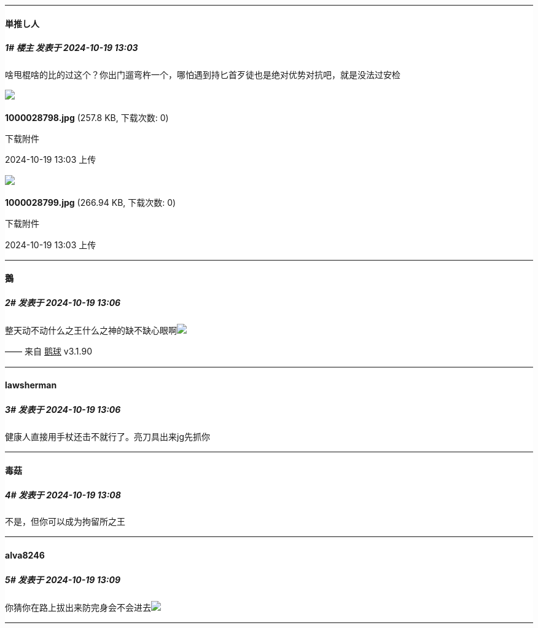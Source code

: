 ﻿
*****

####  単推し人  
##### 1#       楼主       发表于 2024-10-19 13:03

啥甩棍啥的比的过这个？你出门遛弯杵一个，哪怕遇到持匕首歹徒也是绝对优势对抗吧，就是没法过安检

<img src="https://img.saraba1st.com/forum/202410/19/130321sbkzep6irzqtxkpe.jpg" referrerpolicy="no-referrer">

<strong>1000028798.jpg</strong> (257.8 KB, 下载次数: 0)

下载附件

2024-10-19 13:03 上传

<img src="https://img.saraba1st.com/forum/202410/19/130321tzazwxcaetieozkm.jpg" referrerpolicy="no-referrer">

<strong>1000028799.jpg</strong> (266.94 KB, 下载次数: 0)

下载附件

2024-10-19 13:03 上传

*****

####  鵝  
##### 2#       发表于 2024-10-19 13:06

整天动不动什么之王什么之神的缺不缺心眼啊<img src="https://static.saraba1st.com/image/smiley/face2017/090.png" referrerpolicy="no-referrer">

—— 来自 [鹅球](https://www.pgyer.com/GcUxKd4w) v3.1.90

*****

####  lawsherman  
##### 3#       发表于 2024-10-19 13:06

健康人直接用手杖还击不就行了。亮刀具出来jg先抓你

*****

####  毒菇  
##### 4#       发表于 2024-10-19 13:08

不是，但你可以成为拘留所之王

*****

####  alva8246  
##### 5#       发表于 2024-10-19 13:09

你猜你在路上拔出来防完身会不会进去<img src="https://static.saraba1st.com/image/smiley/face2017/067.png" referrerpolicy="no-referrer">

*****

